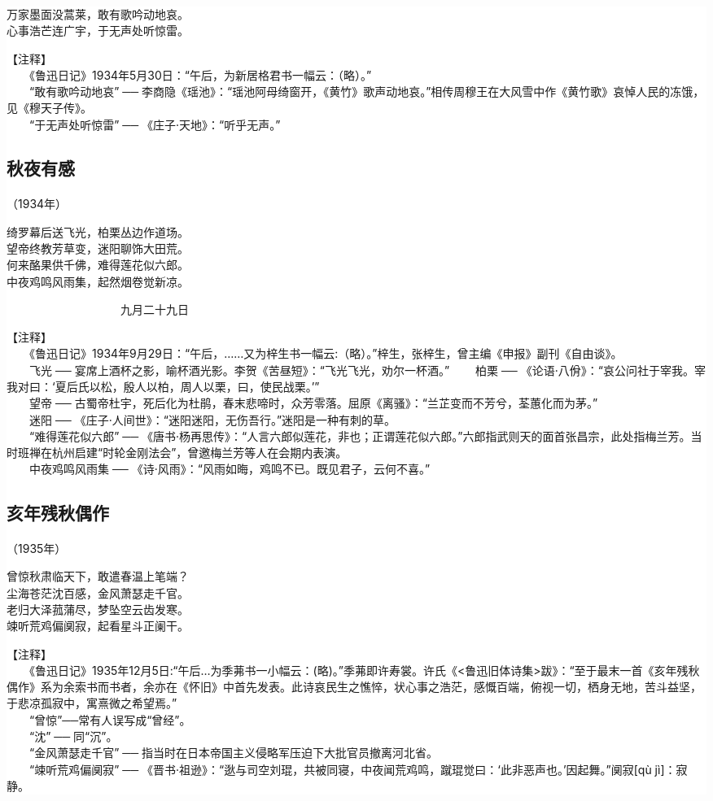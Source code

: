 万家墨面没蒿莱，敢有歌吟动地哀。  
心事浩芒连广宇，于无声处听惊雷。

【注释】  
　　《鲁迅日记》1934年5月30日：“午后，为新居格君书一幅云：（略）。”  
　　“敢有歌吟动地哀” ── 李商隐《瑶池》：“瑶池阿母绮窗开，《黄竹》歌声动地哀。”相传周穆王在大风雪中作《黄竹歌》哀悼人民的冻饿，见《穆天子传》。  
　　“于无声处听惊雷” ── 《庄子·天地》：“听乎无声。”

## 秋夜有感

（1934年）

绮罗幕后送飞光，柏栗丛边作道场。  
望帝终教芳草变，迷阳聊饰大田荒。  
何来酪果供千佛，难得莲花似六郎。  
中夜鸡鸣风雨集，起然烟卷觉新凉。  
  
　　　　　　　　　　九月二十九日

【注释】  
　　《鲁迅日记》1934年9月29日：“午后，……又为梓生书一幅云:（略）。”梓生，张梓生，曾主编《申报》副刊《自由谈》。  
　　飞光 ── 宴席上酒杯之影，喻杯酒光影。李贺《苦昼短》：“飞光飞光，劝尔一杯酒。”
　　柏栗 ── 《论语·八佾》：“哀公问社于宰我。宰我对曰：‘夏后氏以松，殷人以柏，周人以栗，曰，使民战栗。’”  
　　望帝 ── 古蜀帝杜宇，死后化为杜鹃，春末悲啼时，众芳零落。屈原《离骚》：“兰芷变而不芳兮，荃蕙化而为茅。”  
　　迷阳 ── 《庄子·人间世》：“迷阳迷阳，无伤吾行。”迷阳是一种有刺的草。  
　　“难得莲花似六郎” ── 《唐书·杨再思传》：“人言六郎似莲花，非也；正谓莲花似六郎。”六郎指武则天的面首张昌宗，此处指梅兰芳。当时班禅在杭州启建“时轮金刚法会”，曾邀梅兰芳等人在会期内表演。  
　　中夜鸡鸣风雨集 ── 《诗·风雨》：“风雨如晦，鸡鸣不已。既见君子，云何不喜。”

## 亥年残秋偶作

（1935年）

曾惊秋肃临天下，敢遣春温上笔端？  
尘海苍茫沈百感，金风萧瑟走千官。  
老归大泽菰蒲尽，梦坠空云齿发寒。  
竦听荒鸡偏阒寂，起看星斗正阑干。

【注释】  
　　《鲁迅日记》1935年12月5日:“午后…为季茀书一小幅云：(略)。”季茀即许寿裳。许氏《<鲁迅旧体诗集>跋》：“至于最末一首《亥年残秋偶作》系为余索书而书者，余亦在《怀旧》中首先发表。此诗哀民生之憔悴，状心事之浩茫，感慨百端，俯视一切，栖身无地，苦斗益坚，于悲凉孤寂中，寓熹微之希望焉。”  
　　“曾惊”──常有人误写成“曾经”。  
　　“沈” ── 同“沉”。  
　　“金风萧瑟走千官” ── 指当时在日本帝国主义侵略军压迫下大批官员撤离河北省。  
　　“竦听荒鸡偏阒寂” ── 《晋书·祖逊》：“逖与司空刘琨，共被同寝，中夜闻荒鸡鸣，蹴琨觉曰：‘此非恶声也。’因起舞。”阒寂[qù jì]：寂静。
